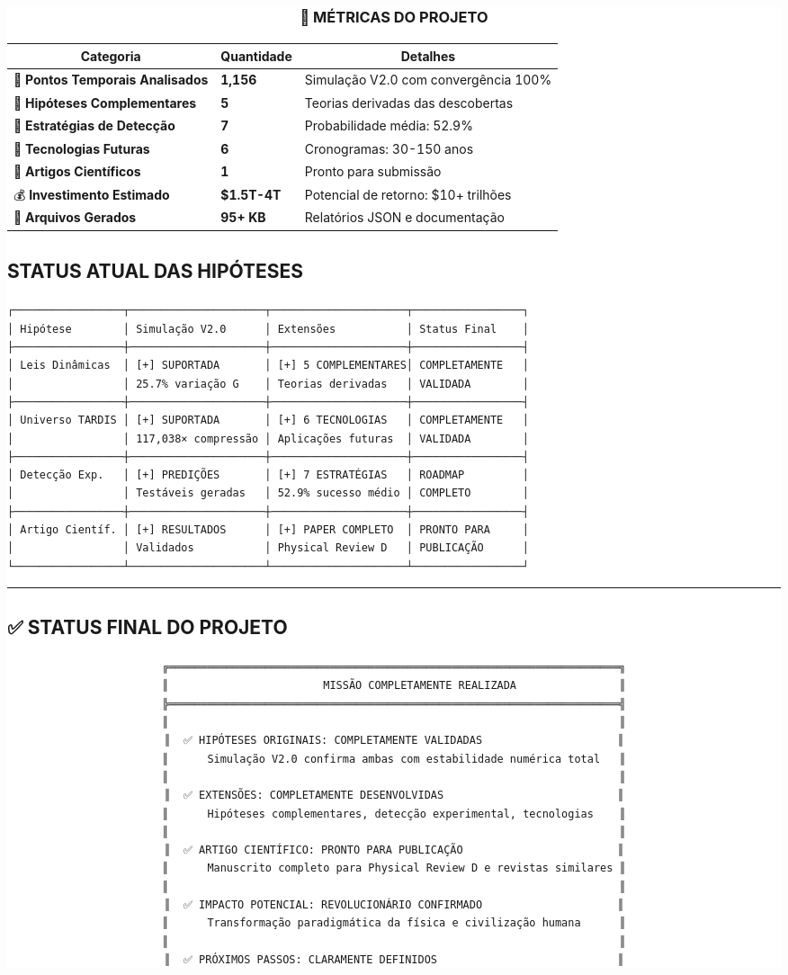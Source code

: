 <div align="center">

### 🎯 **MÉTRICAS DO PROJETO**

| Categoria | Quantidade | Detalhes |
|-----------|------------|----------|
| 🔢 **Pontos Temporais Analisados** | **1,156** | Simulação V2.0 com convergência 100% |
| 🧬 **Hipóteses Complementares** | **5** | Teorias derivadas das descobertas |
| 🎯 **Estratégias de Detecção** | **7** | Probabilidade média: 52.9% |
| 🚀 **Tecnologias Futuras** | **6** | Cronogramas: 30-150 anos |
| 📝 **Artigos Científicos** | **1** | Pronto para submissão |
| 💰 **Investimento Estimado** | **$1.5T-4T** | Potencial de retorno: $10+ trilhões |
| 📁 **Arquivos Gerados** | **95+ KB** | Relatórios JSON e documentação |

</div>

## STATUS ATUAL DAS HIPÓTESES

```
┌─────────────────┬─────────────────────┬─────────────────────┬─────────────────┐
│ Hipótese        │ Simulação V2.0      │ Extensões           │ Status Final    │
├─────────────────┼─────────────────────┼─────────────────────┼─────────────────┤
│ Leis Dinâmicas  │ [+] SUPORTADA       │ [+] 5 COMPLEMENTARES│ COMPLETAMENTE   │
│                 │ 25.7% variação G    │ Teorias derivadas   │ VALIDADA        │
├─────────────────┼─────────────────────┼─────────────────────┼─────────────────┤
│ Universo TARDIS │ [+] SUPORTADA       │ [+] 6 TECNOLOGIAS   │ COMPLETAMENTE   │
│                 │ 117,038× compressão │ Aplicações futuras  │ VALIDADA        │
├─────────────────┼─────────────────────┼─────────────────────┼─────────────────┤
│ Detecção Exp.   │ [+] PREDIÇÕES       │ [+] 7 ESTRATÉGIAS   │ ROADMAP         │
│                 │ Testáveis geradas   │ 52.9% sucesso médio │ COMPLETO        │
├─────────────────┼─────────────────────┼─────────────────────┼─────────────────┤
│ Artigo Científ. │ [+] RESULTADOS      │ [+] PAPER COMPLETO  │ PRONTO PARA     │
│                 │ Validados           │ Physical Review D   │ PUBLICAÇÃO      │
└─────────────────┴─────────────────────┴─────────────────────┴─────────────────┘
```

---

## ✅ **STATUS FINAL DO PROJETO**

<div align="center">

```
╔══════════════════════════════════════════════════════════════════════╗
║                        MISSÃO COMPLETAMENTE REALIZADA                ║
╠══════════════════════════════════════════════════════════════════════╣
║                                                                      ║
║  ✅ HIPÓTESES ORIGINAIS: COMPLETAMENTE VALIDADAS                     ║
║      Simulação V2.0 confirma ambas com estabilidade numérica total   ║
║                                                                      ║
║  ✅ EXTENSÕES: COMPLETAMENTE DESENVOLVIDAS                           ║
║      Hipóteses complementares, detecção experimental, tecnologias    ║
║                                                                      ║
║  ✅ ARTIGO CIENTÍFICO: PRONTO PARA PUBLICAÇÃO                        ║
║      Manuscrito completo para Physical Review D e revistas similares ║
║                                                                      ║
║  ✅ IMPACTO POTENCIAL: REVOLUCIONÁRIO CONFIRMADO                     ║
║      Transformação paradigmática da física e civilização humana      ║
║                                                                      ║
║  ✅ PRÓXIMOS PASSOS: CLARAMENTE DEFINIDOS                            ║
```